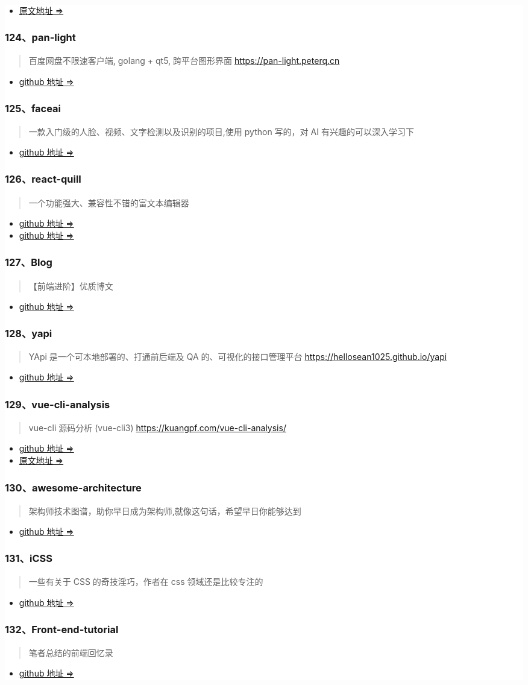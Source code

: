 - [原文地址 =>](https://juejin.im/post/5d2ee768f265da1bd605da09)

### 124、pan-light

> 百度网盘不限速客户端, golang + qt5, 跨平台图形界面 https://pan-light.peterq.cn

- [github 地址 =>](https://github.com/peterq/pan-light)

### 125、faceai

> 一款入门级的人脸、视频、文字检测以及识别的项目,使用 python 写的，对 AI 有兴趣的可以深入学习下

- [github 地址 =>](https://github.com/vipstone/faceai)

### 126、react-quill

> 一个功能强大、兼容性不错的富文本编辑器

- [github 地址 =>](https://github.com/zenoamaro/react-quill)
- [github 地址 =>](https://github.com/quilljs/quill/)

### 127、Blog

> 【前端进阶】优质博文

- [github 地址 =>](https://github.com/YvetteLau/Blog)

### 128、yapi

> YApi 是一个可本地部署的、打通前后端及 QA 的、可视化的接口管理平台 https://hellosean1025.github.io/yapi

- [github 地址 =>](https://github.com/YMFE/yapi)

### 129、vue-cli-analysis

> vue-cli 源码分析 (vue-cli3) https://kuangpf.com/vue-cli-analysis/

- [github 地址 =>](https://github.com/KuangPF/vue-cli-analysis)
- [原文地址 =>](https://kuangpf.com/vue-cli-analysis/)

### 130、awesome-architecture

> 架构师技术图谱，助你早日成为架构师,就像这句话，希望早日你能够达到

- [github 地址 =>](https://github.com/toutiaoio/awesome-architecture)

### 131、iCSS

> 一些有关于 CSS 的奇技淫巧，作者在 css 领域还是比较专注的

- [github 地址 =>](https://github.com/chokcoco/iCSS)

### 132、Front-end-tutorial

> 笔者总结的前端回忆录

- [github 地址 =>](https://github.com/windiest/Front-end-tutorial)
